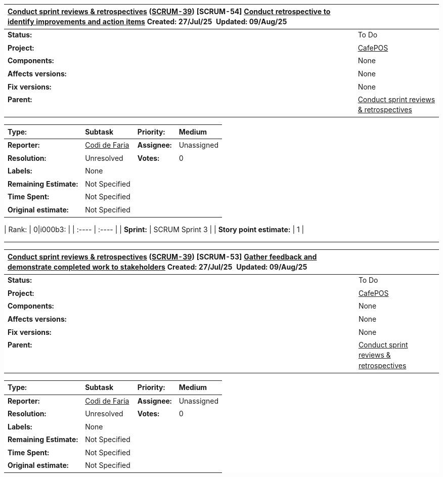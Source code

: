 
| [Conduct sprint reviews & retrospectives](https://cafe-pos.atlassian.net/browse/SCRUM-39) ([SCRUM-39](https://cafe-pos.atlassian.net/browse/SCRUM-39))  \[SCRUM-54\] [Conduct retrospective to identify improvements and action items](https://cafe-pos.atlassian.net/browse/SCRUM-54)  Created: 27/Jul/25  Updated: 09/Aug/25 |  |
| :---- | :---- |
| **Status:** | To Do |
| **Project:** | [CafePOS](https://cafe-pos.atlassian.net/secure/BrowseProject.jspa?id=10000) |
| **Components:** | None |
| **Affects versions:** | None |
| **Fix versions:** | None |
| **Parent:** | [Conduct sprint reviews & retrospectives](https://cafe-pos.atlassian.net/browse/SCRUM-39) |

| Type: | Subtask | Priority: | Medium |
| :---- | :---- | :---- | :---- |
| **Reporter:** | [Codi de Faria](https://cafe-pos.atlassian.net/secure/ViewProfile.jspa?accountId=712020:51310d8f-fa52-467e-bfaa-99f85b527529) | **Assignee:** | Unassigned |
| **Resolution:** | Unresolved | **Votes:** | 0 |
| **Labels:** | None |  |  |
| **Remaining Estimate:** | Not Specified |  |  |
| **Time Spent:** | Not Specified |  |  |
| **Original estimate:** | Not Specified |  |  |

| Rank: | 0|i000b3: |
| :---- | :---- |
| **Sprint:** | SCRUM Sprint 3 |
| **Story point estimate:** | 1 |

---

| [Conduct sprint reviews & retrospectives](https://cafe-pos.atlassian.net/browse/SCRUM-39) ([SCRUM-39](https://cafe-pos.atlassian.net/browse/SCRUM-39))  \[SCRUM-53\] [Gather feedback and demonstrate completed work to stakeholders](https://cafe-pos.atlassian.net/browse/SCRUM-53)  Created: 27/Jul/25  Updated: 09/Aug/25 |  |
| :---- | :---- |
| **Status:** | To Do |
| **Project:** | [CafePOS](https://cafe-pos.atlassian.net/secure/BrowseProject.jspa?id=10000) |
| **Components:** | None |
| **Affects versions:** | None |
| **Fix versions:** | None |
| **Parent:** | [Conduct sprint reviews & retrospectives](https://cafe-pos.atlassian.net/browse/SCRUM-39) |

| Type: | Subtask | Priority: | Medium |
| :---- | :---- | :---- | :---- |
| **Reporter:** | [Codi de Faria](https://cafe-pos.atlassian.net/secure/ViewProfile.jspa?accountId=712020:51310d8f-fa52-467e-bfaa-99f85b527529) | **Assignee:** | Unassigned |
| **Resolution:** | Unresolved | **Votes:** | 0 |
| **Labels:** | None |  |  |
| **Remaining Estimate:** | Not Specified |  |  |
| **Time Spent:** | Not Specified |  |  |
| **Original estimate:** | Not Specified |  |  |
